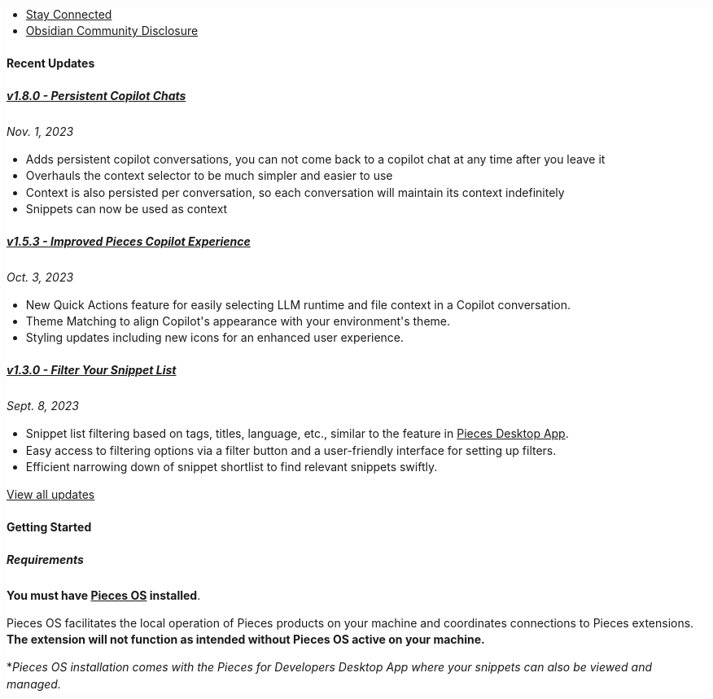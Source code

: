 * [Stay Connected](https://github.com/pieces-app/obsidian-pieces?ref=eleanorkonik.com#stay-connected)
* [Obsidian Community Disclosure](https://github.com/pieces-app/obsidian-pieces?ref=eleanorkonik.com#obsidian-community-disclosure)

#### Recent Updates

##### [v1.8.0 - Persistent Copilot Chats](https://code.pieces.app/updates/persistent-copilot-chats-pieces-vs-code-obsidian)

*Nov. 1, 2023*

* Adds persistent copilot conversations, you can not come back to a copilot chat at any time after you leave it
* Overhauls the context selector to be much simpler and easier to use
* Context is also persisted per conversation, so each conversation will maintain its context indefinitely
* Snippets can now be used as context

##### [v1.5.3 - Improved Pieces Copilot Experience](https://code.pieces.app/updates/improved-pieces-copilot-experiences)

*Oct. 3, 2023*

* New Quick Actions feature for easily selecting LLM runtime and file context in a Copilot conversation.
* Theme Matching to align Copilot's appearance with your environment's theme.
* Styling updates including new icons for an enhanced user experience.

##### [v1.3.0 - Filter Your Snippet List](https://code.pieces.app/updates/filter-snippet-list-obsidian-jupyterlab)

*Sept. 8, 2023*

* Snippet list filtering based on tags, titles, language, etc., similar to the feature in [Pieces Desktop App](https://docs.pieces.app/installation-getting-started/what-am-i-installing).
* Easy access to filtering options via a filter button and a user-friendly interface for setting up filters.
* Efficient narrowing down of snippet shortlist to find relevant snippets swiftly.

[View all updates](https://code.pieces.app/updates)

#### Getting Started

##### Requirements

**You must have [Pieces OS](https://docs.pieces.app/installation-getting-started/what-am-i-installing) installed**.

Pieces OS facilitates the local operation of Pieces products on your machine and coordinates connections to Pieces extensions. **The extension will not function as intended without Pieces OS active on your machine.**

\**Pieces OS installation comes with the Pieces for Developers Desktop App where your snippets can also be viewed and managed.*
